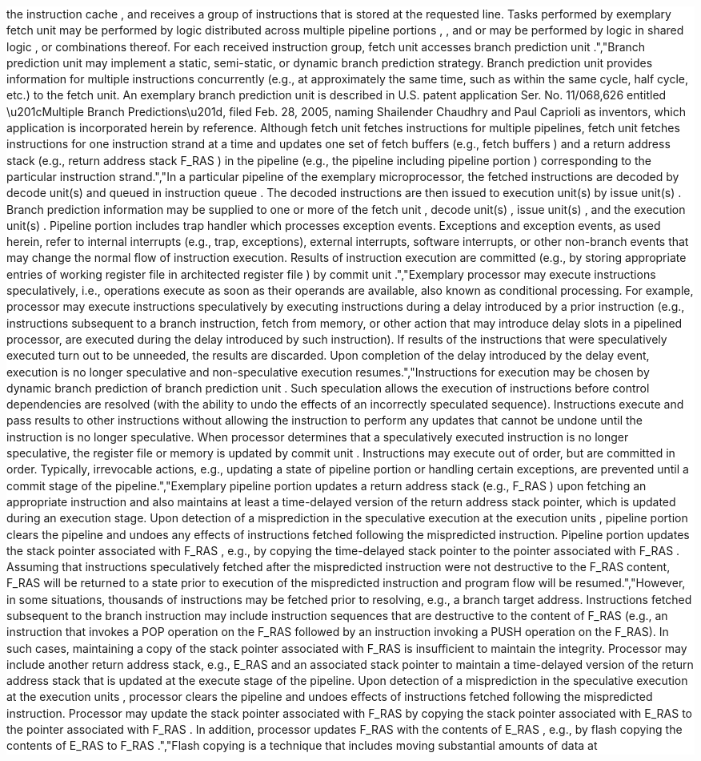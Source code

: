 the instruction cache , and receives a group of instructions that is stored at the requested line. Tasks performed by exemplary fetch unit  may be performed by logic distributed across multiple pipeline portions , , and  or may be performed by logic in shared logic , or combinations thereof. For each received instruction group, fetch unit  accesses branch prediction unit .","Branch prediction unit  may implement a static, semi-static, or dynamic branch prediction strategy. Branch prediction unit  provides information for multiple instructions concurrently (e.g., at approximately the same time, such as within the same cycle, half cycle, etc.) to the fetch unit. An exemplary branch prediction unit is described in U.S. patent application Ser. No. 11\/068,626 entitled \u201cMultiple Branch Predictions\u201d, filed Feb. 28, 2005, naming Shailender Chaudhry and Paul Caprioli as inventors, which application is incorporated herein by reference. Although fetch unit  fetches instructions for multiple pipelines, fetch unit  fetches instructions for one instruction strand at a time and updates one set of fetch buffers (e.g., fetch buffers ) and a return address stack (e.g., return address stack F_RAS ) in the pipeline (e.g., the pipeline including pipeline portion ) corresponding to the particular instruction strand.","In a particular pipeline of the exemplary microprocessor, the fetched instructions are decoded by decode unit(s)  and queued in instruction queue . The decoded instructions are then issued to execution unit(s)  by issue unit(s) . Branch prediction information may be supplied to one or more of the fetch unit , decode unit(s) , issue unit(s) , and the execution unit(s) . Pipeline portion  includes trap handler  which processes exception events. Exceptions and exception events, as used herein, refer to internal interrupts (e.g., trap, exceptions), external interrupts, software interrupts, or other non-branch events that may change the normal flow of instruction execution. Results of instruction execution are committed (e.g., by storing appropriate entries of working register file  in architected register file ) by commit unit .","Exemplary processor  may execute instructions speculatively, i.e., operations execute as soon as their operands are available, also known as conditional processing. For example, processor  may execute instructions speculatively by executing instructions during a delay introduced by a prior instruction (e.g., instructions subsequent to a branch instruction, fetch from memory, or other action that may introduce delay slots in a pipelined processor, are executed during the delay introduced by such instruction). If results of the instructions that were speculatively executed turn out to be unneeded, the results are discarded. Upon completion of the delay introduced by the delay event, execution is no longer speculative and non-speculative execution resumes.","Instructions for execution may be chosen by dynamic branch prediction of branch prediction unit . Such speculation allows the execution of instructions before control dependencies are resolved (with the ability to undo the effects of an incorrectly speculated sequence). Instructions execute and pass results to other instructions without allowing the instruction to perform any updates that cannot be undone until the instruction is no longer speculative. When processor  determines that a speculatively executed instruction is no longer speculative, the register file or memory is updated by commit unit . Instructions may execute out of order, but are committed in order. Typically, irrevocable actions, e.g., updating a state of pipeline portion  or handling certain exceptions, are prevented until a commit stage of the pipeline.","Exemplary pipeline portion  updates a return address stack (e.g., F_RAS ) upon fetching an appropriate instruction and also maintains at least a time-delayed version of the return address stack pointer, which is updated during an execution stage. Upon detection of a misprediction in the speculative execution at the execution units , pipeline portion  clears the pipeline and undoes any effects of instructions fetched following the mispredicted instruction. Pipeline portion  updates the stack pointer associated with F_RAS , e.g., by copying the time-delayed stack pointer to the pointer associated with F_RAS . Assuming that instructions speculatively fetched after the mispredicted instruction were not destructive to the F_RAS content, F_RAS will be returned to a state prior to execution of the mispredicted instruction and program flow will be resumed.","However, in some situations, thousands of instructions may be fetched prior to resolving, e.g., a branch target address. Instructions fetched subsequent to the branch instruction may include instruction sequences that are destructive to the content of F_RAS  (e.g., an instruction that invokes a POP operation on the F_RAS followed by an instruction invoking a PUSH operation on the F_RAS). In such cases, maintaining a copy of the stack pointer associated with F_RAS  is insufficient to maintain the integrity. Processor  may include another return address stack, e.g., E_RAS  and an associated stack pointer to maintain a time-delayed version of the return address stack that is updated at the execute stage of the pipeline. Upon detection of a misprediction in the speculative execution at the execution units , processor  clears the pipeline and undoes effects of instructions fetched following the mispredicted instruction. Processor  may update the stack pointer associated with F_RAS  by copying the stack pointer associated with E_RAS  to the pointer associated with F_RAS . In addition, processor  updates F_RAS  with the contents of E_RAS , e.g., by flash copying the contents of E_RAS  to F_RAS .","Flash copying is a technique that includes moving substantial amounts of data at